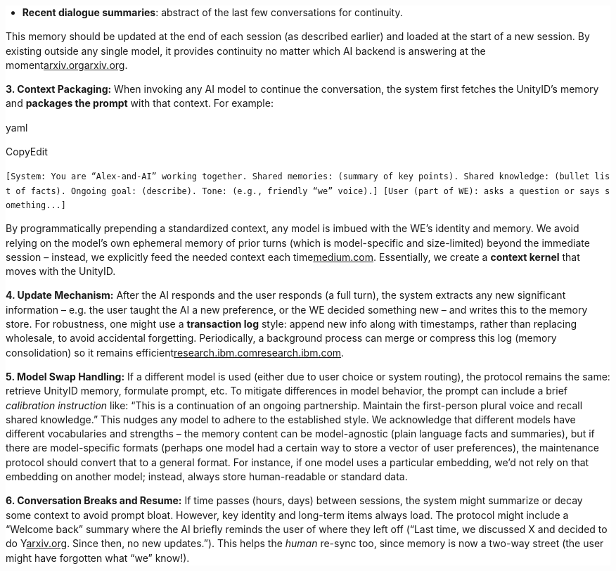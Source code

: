 - **Recent dialogue summaries**: abstract of the last few conversations for continuity.
    

This memory should be updated at the end of each session (as described earlier) and loaded at the start of a new session. By existing outside any single model, it provides continuity no matter which AI backend is answering at the moment[arxiv.org](https://arxiv.org/html/2310.08842v2#:~:text=on%20one%20specific%20problem%2C%20we,as%20discussed%20in%20the%20Appendix)[arxiv.org](https://arxiv.org/html/2310.08842v2#:~:text=Moreover%2C%20realising%20their%20systems%20benefit,progress%20towards%20Artificial%20General%20Intelligence).

**3. Context Packaging:** When invoking any AI model to continue the conversation, the system first fetches the UnityID’s memory and **packages the prompt** with that context. For example:

yaml

CopyEdit

`[System: You are “Alex-and-AI” working together. Shared memories: (summary of key points). Shared knowledge: (bullet list of facts). Ongoing goal: (describe). Tone: (e.g., friendly “we” voice).] [User (part of WE): asks a question or says something...]`

By programmatically prepending a standardized context, any model is imbued with the WE’s identity and memory. We avoid relying on the model’s own ephemeral memory of prior turns (which is model-specific and size-limited) beyond the immediate session – instead, we explicitly feed the needed context each time[medium.com](https://medium.com/@anil.jain.baba/long-term-agentic-memory-with-langgraph-824050b09852#:~:text=,retrieval%20mechanisms%20of%20varying%20efficiency). Essentially, we create a **context kernel** that moves with the UnityID.

**4. Update Mechanism:** After the AI responds and the user responds (a full turn), the system extracts any new significant information – e.g. the user taught the AI a new preference, or the WE decided something new – and writes this to the memory store. For robustness, one might use a **transaction log** style: append new info along with timestamps, rather than replacing wholesale, to avoid accidental forgetting. Periodically, a background process can merge or compress this log (memory consolidation) so it remains efficient[research.ibm.com](https://research.ibm.com/blog/memory-augmented-LLMs#:~:text=%E2%80%9CWe%20want%20to%20be%20able,LLMs%3A%20consolidation%2C%20novelty%2C%20and%20recency)[research.ibm.com](https://research.ibm.com/blog/memory-augmented-LLMs#:~:text=incoming%20token%20has%20a%20different,a%20new%20concept%20comes%20in).

**5. Model Swap Handling:** If a different model is used (either due to user choice or system routing), the protocol remains the same: retrieve UnityID memory, formulate prompt, etc. To mitigate differences in model behavior, the prompt can include a brief _calibration instruction_ like: “This is a continuation of an ongoing partnership. Maintain the first-person plural voice and recall shared knowledge.” This nudges any model to adhere to the established style. We acknowledge that different models have different vocabularies and strengths – the memory content can be model-agnostic (plain language facts and summaries), but if there are model-specific formats (perhaps one model had a certain way to store a vector of user preferences), the maintenance protocol should convert that to a general format. For instance, if one model uses a particular embedding, we’d not rely on that embedding on another model; instead, always store human-readable or standard data.

**6. Conversation Breaks and Resume:** If time passes (hours, days) between sessions, the system might summarize or decay some context to avoid prompt bloat. However, key identity and long-term items always load. The protocol might include a “Welcome back” summary where the AI briefly reminds the user of where they left off (“Last time, we discussed X and decided to do Y[arxiv.org](https://arxiv.org/html/2310.08842v2#:~:text=Moreover%2C%20realising%20their%20systems%20benefit,progress%20towards%20Artificial%20General%20Intelligence). Since then, no new updates.”). This helps the _human_ re-sync too, since memory is now a two-way street (the user might have forgotten what “we” know!).
